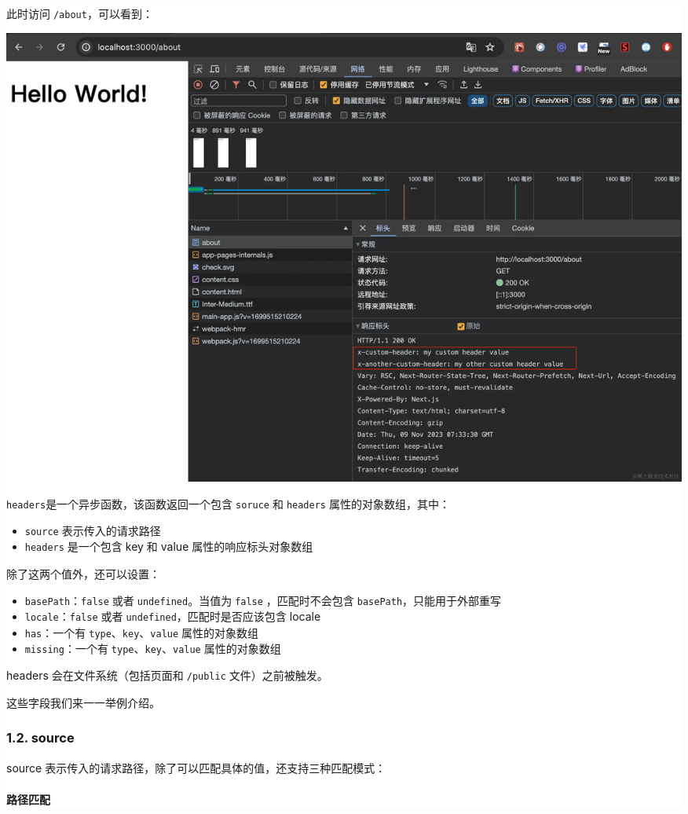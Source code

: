 此时访问 `/about`，可以看到：

![截屏2023-11-09 下午3.40.56.png](./images/00d055e60e29842b73116a34ed78a478.webp )

`headers`是一个异步函数，该函数返回一个包含 `soruce` 和 `headers` 属性的对象数组，其中：

*   `source` 表示传入的请求路径
*   `headers` 是一个包含 key 和 value 属性的响应标头对象数组

除了这两个值外，还可以设置：

*   `basePath`：`false` 或者 `undefined`。当值为 `false` ，匹配时不会包含 `basePath`，只能用于外部重写
*   `locale`：`false` 或者 `undefined`，匹配时是否应该包含 locale
*   `has`：一个有 `type`、`key`、`value` 属性的对象数组
*   `missing`：一个有 `type`、`key`、`value` 属性的对象数组

headers 会在文件系统（包括页面和 `/public` 文件）之前被触发。

这些字段我们来一一举例介绍。

### 1.2. source

source 表示传入的请求路径，除了可以匹配具体的值，还支持三种匹配模式：

#### 路径匹配
